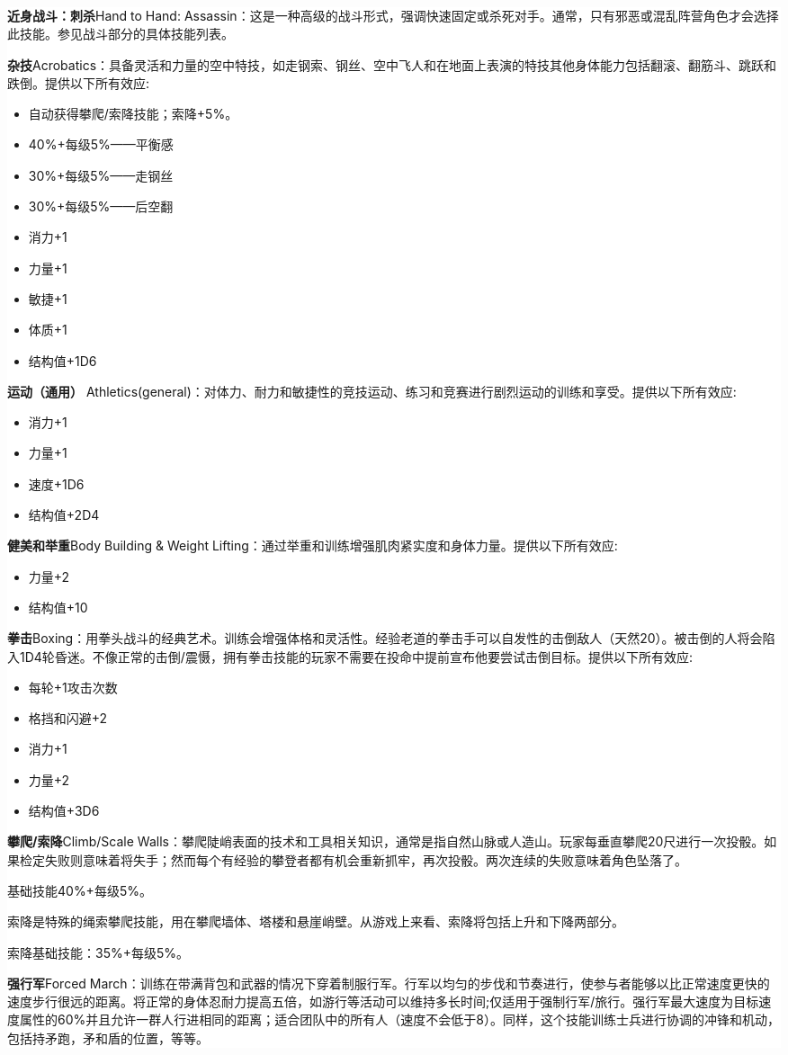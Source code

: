 **近身战斗：刺杀**Hand to Hand: Assassin：这是一种高级的战斗形式，强调快速固定或杀死对手。通常，只有邪恶或混乱阵营角色才会选择此技能。参见战斗部分的具体技能列表。

**杂技**Acrobatics：具备灵活和力量的空中特技，如走钢索、钢丝、空中飞人和在地面上表演的特技其他身体能力包括翻滚、翻筋斗、跳跃和跌倒。提供以下所有效应:

- 自动获得攀爬/索降技能；索降+5%。

- 40%+每级5%——平衡感

- 30%+每级5%——走钢丝

- 30%+每级5%——后空翻

- 消力+1

- 力量+1

- 敏捷+1

- 体质+1

- 结构值+1D6


**运动（通用）** Athletics(general)：对体力、耐力和敏捷性的竞技运动、练习和竞赛进行剧烈运动的训练和享受。提供以下所有效应:

- 消力+1

- 力量+1

- 速度+1D6

- 结构值+2D4


**健美和举重**Body Building & Weight Lifting：通过举重和训练增强肌肉紧实度和身体力量。提供以下所有效应:

- 力量+2

- 结构值+10


**拳击**Boxing：用拳头战斗的经典艺术。训练会增强体格和灵活性。经验老道的拳击手可以自发性的击倒敌人（天然20）。被击倒的人将会陷入1D4轮昏迷。不像正常的击倒/震慑，拥有拳击技能的玩家不需要在投命中提前宣布他要尝试击倒目标。提供以下所有效应:

- 每轮+1攻击次数

- 格挡和闪避+2

- 消力+1

- 力量+2

- 结构值+3D6

**攀爬/索降**Climb/Scale Walls：攀爬陡峭表面的技术和工具相关知识，通常是指自然山脉或人造山。玩家每垂直攀爬20尺进行一次投骰。如果检定失败则意味着将失手；然而每个有经验的攀登者都有机会重新抓牢，再次投骰。两次连续的失败意味着角色坠落了。

基础技能40%+每级5%。

索降是特殊的绳索攀爬技能，用在攀爬墙体、塔楼和悬崖峭壁。从游戏上来看、索降将包括上升和下降两部分。

索降基础技能：35%+每级5%。

**强行军**Forced March：训练在带满背包和武器的情况下穿着制服行军。行军以均匀的步伐和节奏进行，使参与者能够以比正常速度更快的速度步行很远的距离。将正常的身体忍耐力提高五倍，如游行等活动可以维持多长时间;仅适用于强制行军/旅行。强行军最大速度为目标速度属性的60%并且允许一群人行进相同的距离；适合团队中的所有人（速度不会低于8）。同样，这个技能训练士兵进行协调的冲锋和机动，包括持矛跑，矛和盾的位置，等等。
